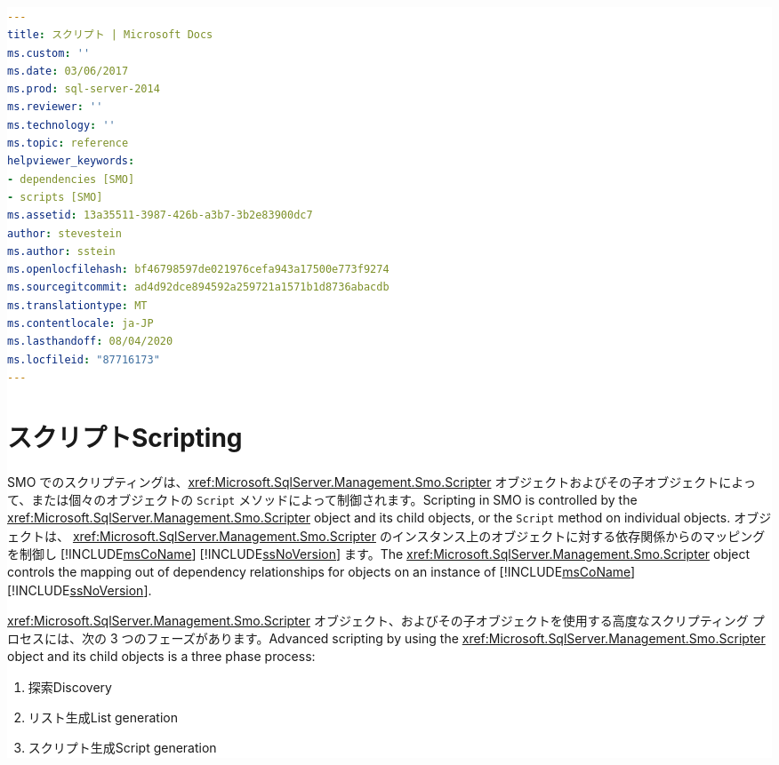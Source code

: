 ```yaml
---
title: スクリプト | Microsoft Docs
ms.custom: ''
ms.date: 03/06/2017
ms.prod: sql-server-2014
ms.reviewer: ''
ms.technology: ''
ms.topic: reference
helpviewer_keywords:
- dependencies [SMO]
- scripts [SMO]
ms.assetid: 13a35511-3987-426b-a3b7-3b2e83900dc7
author: stevestein
ms.author: sstein
ms.openlocfilehash: bf46798597de021976cefa943a17500e773f9274
ms.sourcegitcommit: ad4d92dce894592a259721a1571b1d8736abacdb
ms.translationtype: MT
ms.contentlocale: ja-JP
ms.lasthandoff: 08/04/2020
ms.locfileid: "87716173"
---
```

# <a name="scripting"></a><span data-ttu-id="a2a05-102">スクリプト</span><span class="sxs-lookup"><span data-stu-id="a2a05-102">Scripting</span></span>
  <span data-ttu-id="a2a05-103">SMO でのスクリプティングは、<xref:Microsoft.SqlServer.Management.Smo.Scripter> オブジェクトおよびその子オブジェクトによって、または個々のオブジェクトの `Script` メソッドによって制御されます。</span><span class="sxs-lookup"><span data-stu-id="a2a05-103">Scripting in SMO is controlled by the <xref:Microsoft.SqlServer.Management.Smo.Scripter> object and its child objects, or the `Script` method on individual objects.</span></span> <span data-ttu-id="a2a05-104">オブジェクトは、 <xref:Microsoft.SqlServer.Management.Smo.Scripter> のインスタンス上のオブジェクトに対する依存関係からのマッピングを制御し [!INCLUDE[msCoName](../../../includes/msconame-md.md)] [!INCLUDE[ssNoVersion](../../../includes/ssnoversion-md.md)] ます。</span><span class="sxs-lookup"><span data-stu-id="a2a05-104">The <xref:Microsoft.SqlServer.Management.Smo.Scripter> object controls the mapping out of dependency relationships for objects on an instance of [!INCLUDE[msCoName](../../../includes/msconame-md.md)][!INCLUDE[ssNoVersion](../../../includes/ssnoversion-md.md)].</span></span>  
  
 <span data-ttu-id="a2a05-105"><xref:Microsoft.SqlServer.Management.Smo.Scripter> オブジェクト、およびその子オブジェクトを使用する高度なスクリプティング プロセスには、次の 3 つのフェーズがあります。</span><span class="sxs-lookup"><span data-stu-id="a2a05-105">Advanced scripting by using the <xref:Microsoft.SqlServer.Management.Smo.Scripter> object and its child objects is a three phase process:</span></span>  
  
1.  <span data-ttu-id="a2a05-106">探索</span><span class="sxs-lookup"><span data-stu-id="a2a05-106">Discovery</span></span>  
  
2.  <span data-ttu-id="a2a05-107">リスト生成</span><span class="sxs-lookup"><span data-stu-id="a2a05-107">List generation</span></span>  
  
3.  <span data-ttu-id="a2a05-108">スクリプト生成</span><span class="sxs-lookup"><span data-stu-id="a2a05-108">Script generation</span></span>  
  